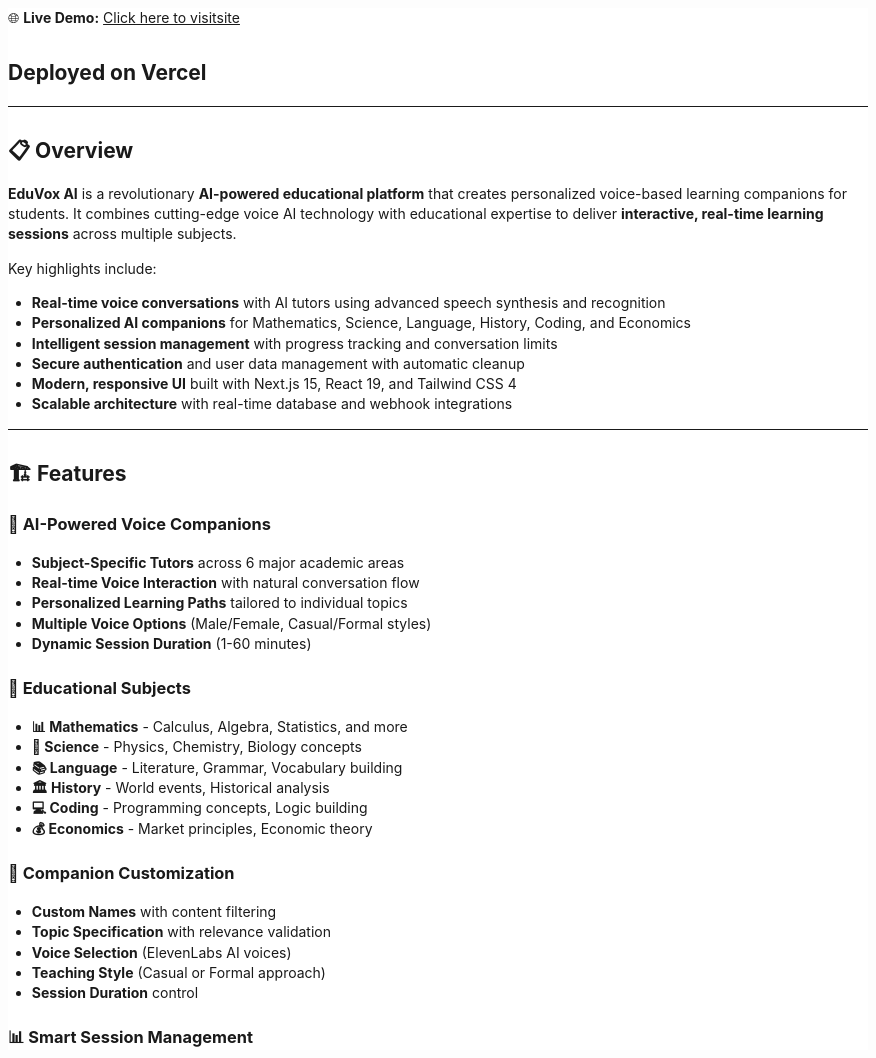 🌐 **Live Demo:** [Click here to visitsite](https://eduvox-ai.vercel.app/)

## **Deployed on Vercel**

---

## 📋 Overview

**EduVox AI** is a revolutionary **AI-powered educational platform** that creates personalized voice-based learning companions for students. It combines cutting-edge voice AI technology with educational expertise to deliver **interactive, real-time learning sessions** across multiple subjects.

Key highlights include:

- **Real-time voice conversations** with AI tutors using advanced speech synthesis and recognition
- **Personalized AI companions** for Mathematics, Science, Language, History, Coding, and Economics
- **Intelligent session management** with progress tracking and conversation limits
- **Secure authentication** and user data management with automatic cleanup
- **Modern, responsive UI** built with Next.js 15, React 19, and Tailwind CSS 4
- **Scalable architecture** with real-time database and webhook integrations

---

## 🏗️ Features

### 🤖 **AI-Powered Voice Companions**

- **Subject-Specific Tutors** across 6 major academic areas
- **Real-time Voice Interaction** with natural conversation flow
- **Personalized Learning Paths** tailored to individual topics
- **Multiple Voice Options** (Male/Female, Casual/Formal styles)
- **Dynamic Session Duration** (1-60 minutes)

### 🎯 **Educational Subjects**

- **📊 Mathematics** - Calculus, Algebra, Statistics, and more
- **🔬 Science** - Physics, Chemistry, Biology concepts
- **📚 Language** - Literature, Grammar, Vocabulary building
- **🏛️ History** - World events, Historical analysis
- **💻 Coding** - Programming concepts, Logic building
- **💰 Economics** - Market principles, Economic theory

### 🎨 **Companion Customization**

- **Custom Names** with content filtering
- **Topic Specification** with relevance validation
- **Voice Selection** (ElevenLabs AI voices)
- **Teaching Style** (Casual or Formal approach)
- **Session Duration** control

### 📊 **Smart Session Management**
